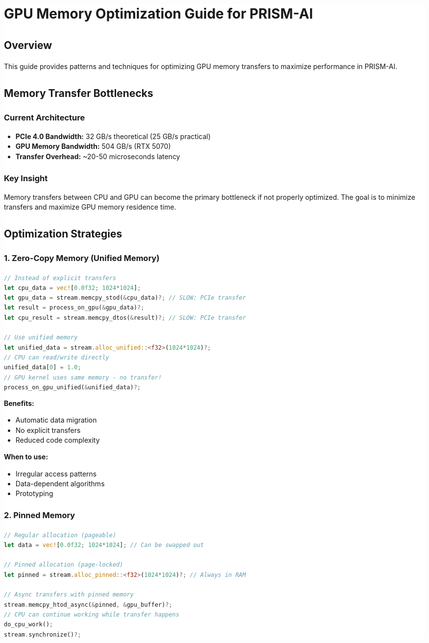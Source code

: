 # GPU Memory Optimization Guide for PRISM-AI

## Overview
This guide provides patterns and techniques for optimizing GPU memory transfers to maximize performance in PRISM-AI.

## Memory Transfer Bottlenecks

### Current Architecture
- **PCIe 4.0 Bandwidth:** 32 GB/s theoretical (25 GB/s practical)
- **GPU Memory Bandwidth:** 504 GB/s (RTX 5070)
- **Transfer Overhead:** ~20-50 microseconds latency

### Key Insight
Memory transfers between CPU and GPU can become the primary bottleneck if not properly optimized. The goal is to minimize transfers and maximize GPU memory residence time.

## Optimization Strategies

### 1. Zero-Copy Memory (Unified Memory)

```rust
// Instead of explicit transfers
let cpu_data = vec![0.0f32; 1024*1024];
let gpu_data = stream.memcpy_stod(&cpu_data)?; // SLOW: PCIe transfer
let result = process_on_gpu(&gpu_data)?;
let cpu_result = stream.memcpy_dtos(&result)?; // SLOW: PCIe transfer

// Use unified memory
let unified_data = stream.alloc_unified::<f32>(1024*1024)?;
// CPU can read/write directly
unified_data[0] = 1.0;
// GPU kernel uses same memory - no transfer!
process_on_gpu_unified(&unified_data)?;
```

**Benefits:**
- Automatic data migration
- No explicit transfers
- Reduced code complexity

**When to use:**
- Irregular access patterns
- Data-dependent algorithms
- Prototyping

### 2. Pinned Memory

```rust
// Regular allocation (pageable)
let data = vec![0.0f32; 1024*1024]; // Can be swapped out

// Pinned allocation (page-locked)
let pinned = stream.alloc_pinned::<f32>(1024*1024)?; // Always in RAM

// Async transfers with pinned memory
stream.memcpy_htod_async(&pinned, &gpu_buffer)?;
// CPU can continue working while transfer happens
do_cpu_work();
stream.synchronize()?;
```
